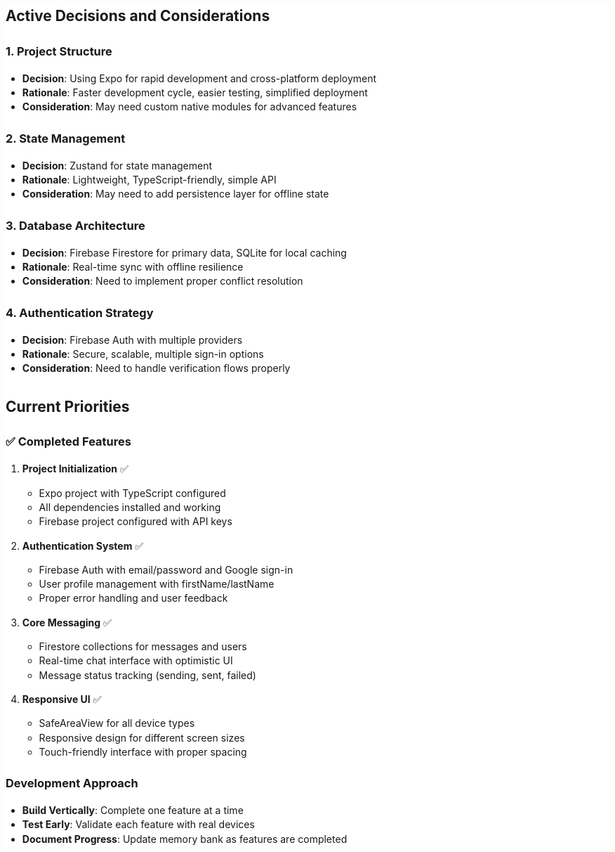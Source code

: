 ## Active Decisions and Considerations

### 1. Project Structure
- **Decision**: Using Expo for rapid development and cross-platform deployment
- **Rationale**: Faster development cycle, easier testing, simplified deployment
- **Consideration**: May need custom native modules for advanced features

### 2. State Management
- **Decision**: Zustand for state management
- **Rationale**: Lightweight, TypeScript-friendly, simple API
- **Consideration**: May need to add persistence layer for offline state

### 3. Database Architecture
- **Decision**: Firebase Firestore for primary data, SQLite for local caching
- **Rationale**: Real-time sync with offline resilience
- **Consideration**: Need to implement proper conflict resolution

### 4. Authentication Strategy
- **Decision**: Firebase Auth with multiple providers
- **Rationale**: Secure, scalable, multiple sign-in options
- **Consideration**: Need to handle verification flows properly

## Current Priorities

### ✅ Completed Features
1. **Project Initialization** ✅
   - Expo project with TypeScript configured
   - All dependencies installed and working
   - Firebase project configured with API keys

2. **Authentication System** ✅
   - Firebase Auth with email/password and Google sign-in
   - User profile management with firstName/lastName
   - Proper error handling and user feedback

3. **Core Messaging** ✅
   - Firestore collections for messages and users
   - Real-time chat interface with optimistic UI
   - Message status tracking (sending, sent, failed)

4. **Responsive UI** ✅
   - SafeAreaView for all device types
   - Responsive design for different screen sizes
   - Touch-friendly interface with proper spacing

### Development Approach
- **Build Vertically**: Complete one feature at a time
- **Test Early**: Validate each feature with real devices
- **Document Progress**: Update memory bank as features are completed
